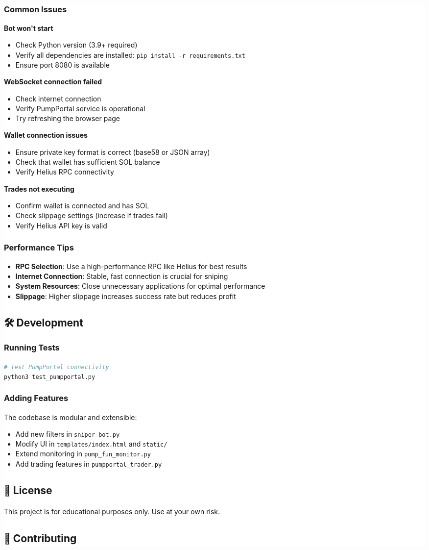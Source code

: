 ### Common Issues

**Bot won't start**
- Check Python version (3.9+ required)
- Verify all dependencies are installed: `pip install -r requirements.txt`
- Ensure port 8080 is available

**WebSocket connection failed**
- Check internet connection
- Verify PumpPortal service is operational
- Try refreshing the browser page

**Wallet connection issues**
- Ensure private key format is correct (base58 or JSON array)
- Check that wallet has sufficient SOL balance
- Verify Helius RPC connectivity

**Trades not executing**
- Confirm wallet is connected and has SOL
- Check slippage settings (increase if trades fail)
- Verify Helius API key is valid

### Performance Tips

- **RPC Selection**: Use a high-performance RPC like Helius for best results
- **Internet Connection**: Stable, fast connection is crucial for sniping
- **System Resources**: Close unnecessary applications for optimal performance
- **Slippage**: Higher slippage increases success rate but reduces profit

## 🛠️ Development

### Running Tests

```bash
# Test PumpPortal connectivity
python3 test_pumpportal.py
```

### Adding Features

The codebase is modular and extensible:
- Add new filters in `sniper_bot.py`
- Modify UI in `templates/index.html` and `static/`
- Extend monitoring in `pump_fun_monitor.py`
- Add trading features in `pumpportal_trader.py`

## 📄 License

This project is for educational purposes only. Use at your own risk.

## 🤝 Contributing
